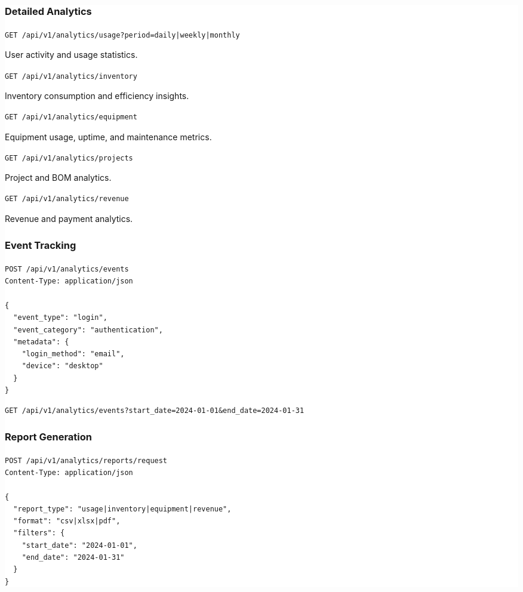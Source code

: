 ### Detailed Analytics

```http
GET /api/v1/analytics/usage?period=daily|weekly|monthly
```
User activity and usage statistics.

```http
GET /api/v1/analytics/inventory
```
Inventory consumption and efficiency insights.

```http
GET /api/v1/analytics/equipment
```
Equipment usage, uptime, and maintenance metrics.

```http
GET /api/v1/analytics/projects
```
Project and BOM analytics.

```http
GET /api/v1/analytics/revenue
```
Revenue and payment analytics.

### Event Tracking

```http
POST /api/v1/analytics/events
Content-Type: application/json

{
  "event_type": "login",
  "event_category": "authentication",
  "metadata": {
    "login_method": "email",
    "device": "desktop"
  }
}
```

```http
GET /api/v1/analytics/events?start_date=2024-01-01&end_date=2024-01-31
```

### Report Generation

```http
POST /api/v1/analytics/reports/request
Content-Type: application/json

{
  "report_type": "usage|inventory|equipment|revenue",
  "format": "csv|xlsx|pdf",
  "filters": {
    "start_date": "2024-01-01",
    "end_date": "2024-01-31"
  }
}
```
